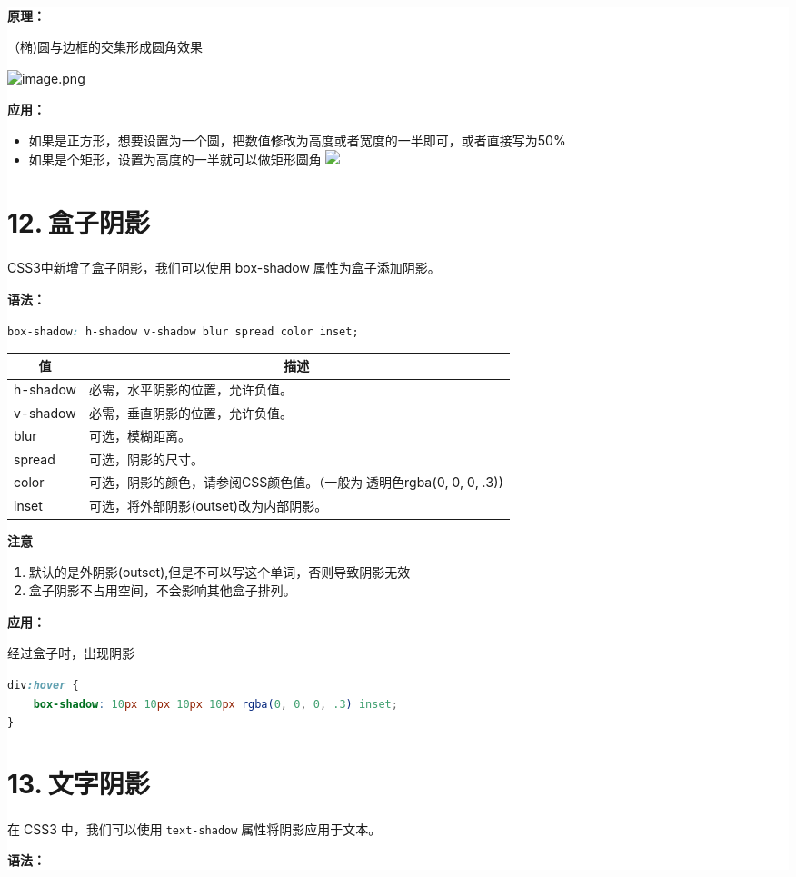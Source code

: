 **原理：**

（椭)圆与边框的交集形成圆角效果

![image.png](https://raw.githubusercontent.com/michik0/notes-image/master/20230624100826.png)

**应用：**

- 如果是正方形，想要设置为一个圆，把数值修改为高度或者宽度的一半即可，或者直接写为50%
- 如果是个矩形，设置为高度的一半就可以做矩形圆角 <img src='https://raw.githubusercontent.com/michik0/notes-image/master/20230624101456.png' style='height:35px'/>

# 12. 盒子阴影

CSS3中新增了盒子阴影，我们可以使用 box-shadow 属性为盒子添加阴影。

**语法：**

```css
box-shadow: h-shadow v-shadow blur spread color inset;
```

| 值       | 描述                                |
| -------- | ----------------------------------- |
| h-shadow | 必需，水平阴影的位置，允许负值。    |
| v-shadow | 必需，垂直阴影的位置，允许负值。    |
| blur     | 可选，模糊距离。                    |
| spread   | 可选，阴影的尺寸。                  |
| color    | 可选，阴影的颜色，请参阅CSS颜色值。（一般为 透明色rgba(0, 0, 0, .3)) |
| inset    | 可选，将外部阴影(outset)改为内部阴影。                                    |

**注意**

1. 默认的是外阴影(outset),但是不可以写这个单词，否则导致阴影无效
2. 盒子阴影不占用空间，不会影响其他盒子排列。

**应用：**

经过盒子时，出现阴影

```css
div:hover {
	box-shadow: 10px 10px 10px 10px rgba(0, 0, 0, .3) inset;
}
```

# 13. 文字阴影

在 CSS3 中，我们可以使用 `text-shadow` 属性将阴影应用于文本。

**语法：**
